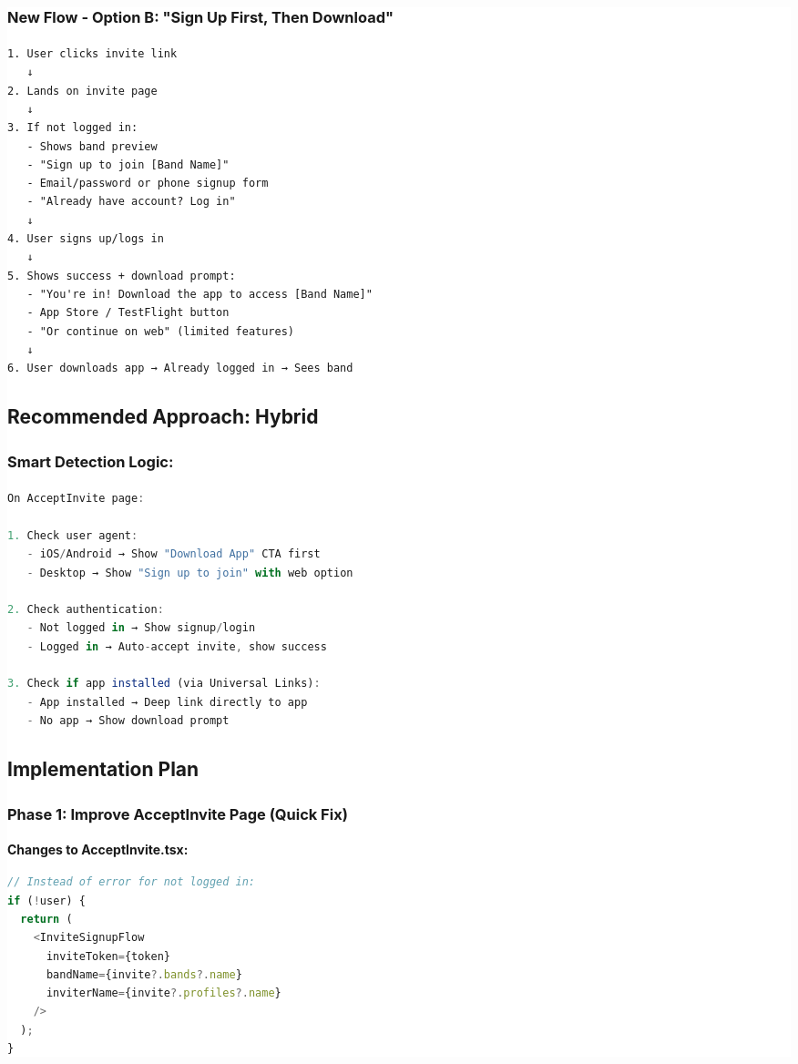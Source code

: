 ### New Flow - Option B: "Sign Up First, Then Download"

```
1. User clicks invite link
   ↓
2. Lands on invite page
   ↓
3. If not logged in:
   - Shows band preview
   - "Sign up to join [Band Name]"
   - Email/password or phone signup form
   - "Already have account? Log in"
   ↓
4. User signs up/logs in
   ↓
5. Shows success + download prompt:
   - "You're in! Download the app to access [Band Name]"
   - App Store / TestFlight button
   - "Or continue on web" (limited features)
   ↓
6. User downloads app → Already logged in → Sees band
```

## Recommended Approach: Hybrid

### Smart Detection Logic:

```typescript
On AcceptInvite page:

1. Check user agent:
   - iOS/Android → Show "Download App" CTA first
   - Desktop → Show "Sign up to join" with web option

2. Check authentication:
   - Not logged in → Show signup/login
   - Logged in → Auto-accept invite, show success

3. Check if app installed (via Universal Links):
   - App installed → Deep link directly to app
   - No app → Show download prompt
```

## Implementation Plan

### Phase 1: Improve AcceptInvite Page (Quick Fix)

**Changes to AcceptInvite.tsx:**

```typescript
// Instead of error for not logged in:
if (!user) {
  return (
    <InviteSignupFlow
      inviteToken={token}
      bandName={invite?.bands?.name}
      inviterName={invite?.profiles?.name}
    />
  );
}
```
